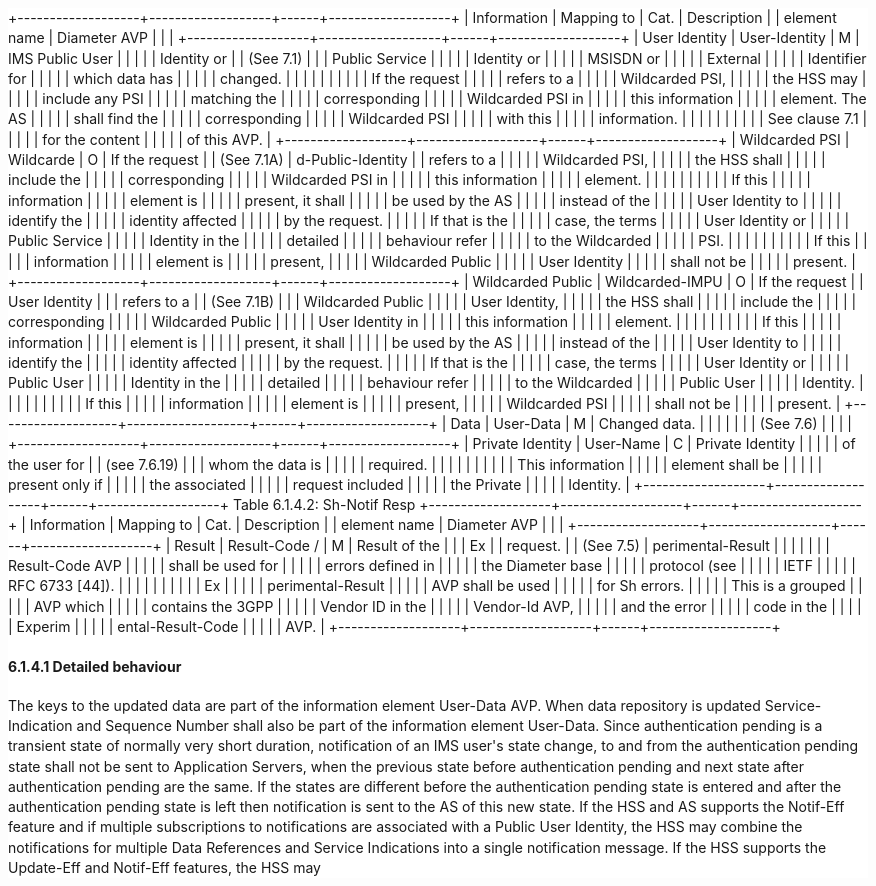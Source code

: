 +-------------------+-------------------+------+-------------------+ | Information | Mapping to | Cat. | Description | | element name | Diameter AVP | | | +-------------------+-------------------+------+-------------------+ | User Identity | User-Identity | M | IMS Public User | | | | | Identity or | | (See 7.1) | | | Public Service | | | | | Identity or | | | | | MSISDN or | | | | | External | | | | | Identifier for | | | | | which data has | | | | | changed. | | | | | | | | | | If the request | | | | | refers to a | | | | | Wildcarded PSI, | | | | | the HSS may | | | | | include any PSI | | | | | matching the | | | | | corresponding | | | | | Wildcarded PSI in | | | | | this information | | | | | element. The AS | | | | | shall find the | | | | | corresponding | | | | | Wildcarded PSI | | | | | with this | | | | | information. | | | | | | | | | | See clause 7.1 | | | | | for the content | | | | | of this AVP. | +-------------------+-------------------+------+-------------------+ | Wildcarded PSI | Wildcarde | O | If the request | | (See 7.1A) | d-Public-Identity | | refers to a | | | | | Wildcarded PSI, | | | | | the HSS shall | | | | | include the | | | | | corresponding | | | | | Wildcarded PSI in | | | | | this information | | | | | element. | | | | | | | | | | If this | | | | | information | | | | | element is | | | | | present, it shall | | | | | be used by the AS | | | | | instead of the | | | | | User Identity to | | | | | identify the | | | | | identity affected | | | | | by the request. | | | | | If that is the | | | | | case, the terms | | | | | User Identity or | | | | | Public Service | | | | | Identity in the | | | | | detailed | | | | | behaviour refer | | | | | to the Wildcarded | | | | | PSI. | | | | | | | | | | If this | | | | | information | | | | | element is | | | | | present, | | | | | Wildcarded Public | | | | | User Identity | | | | | shall not be | | | | | present. | +-------------------+-------------------+------+-------------------+ | Wildcarded Public | Wildcarded-IMPU | O | If the request | | User Identity | | | refers to a | | (See 7.1B) | | | Wildcarded Public | | | | | User Identity, | | | | | the HSS shall | | | | | include the | | | | | corresponding | | | | | Wildcarded Public | | | | | User Identity in | | | | | this information | | | | | element. | | | | | | | | | | If this | | | | | information | | | | | element is | | | | | present, it shall | | | | | be used by the AS | | | | | instead of the | | | | | User Identity to | | | | | identify the | | | | | identity affected | | | | | by the request. | | | | | If that is the | | | | | case, the terms | | | | | User Identity or | | | | | Public User | | | | | Identity in the | | | | | detailed | | | | | behaviour refer | | | | | to the Wildcarded | | | | | Public User | | | | | Identity. | | | | | | | | | | If this | | | | | information | | | | | element is | | | | | present, | | | | | Wildcarded PSI | | | | | shall not be | | | | | present. | +-------------------+-------------------+------+-------------------+ | Data | User-Data | M | Changed data. | | | | | | | (See 7.6) | | | | +-------------------+-------------------+------+-------------------+ | Private Identity | User-Name | C | Private Identity | | | | | of the user for | | (see 7.6.19) | | | whom the data is | | | | | required. | | | | | | | | | | This information | | | | | element shall be | | | | | present only if | | | | | the associated | | | | | request included | | | | | the Private | | | | | Identity. | +-------------------+-------------------+------+-------------------+
Table 6.1.4.2: Sh-Notif Resp
+-------------------+-------------------+------+-------------------+ | Information | Mapping to | Cat. | Description | | element name | Diameter AVP | | | +-------------------+-------------------+------+-------------------+ | Result | Result-Code / | M | Result of the | | | Ex | | request. | | (See 7.5) | perimental-Result | | | | | | | Result-Code AVP | | | | | shall be used for | | | | | errors defined in | | | | | the Diameter base | | | | | protocol (see | | | | | IETF | | | | | RFC 6733 [44]). | | | | | | | | | | Ex | | | | | perimental-Result | | | | | AVP shall be used | | | | | for Sh errors. | | | | | This is a grouped | | | | | AVP which | | | | | contains the 3GPP | | | | | Vendor ID in the | | | | | Vendor-Id AVP, | | | | | and the error | | | | | code in the | | | | | Experim | | | | | ental-Result-Code | | | | | AVP. | +-------------------+-------------------+------+-------------------+
#### 6.1.4.1 Detailed behaviour
The keys to the updated data are part of the information element User-Data
AVP. When data repository is updated Service-Indication and Sequence Number
shall also be part of the information element User-Data.
Since authentication pending is a transient state of normally very short
duration, notification of an IMS user\'s state change, to and from the
authentication pending state shall not be sent to Application Servers, when
the previous state before authentication pending and next state after
authentication pending are the same. If the states are different before the
authentication pending state is entered and after the authentication pending
state is left then notification is sent to the AS of this new state.
If the HSS and AS supports the Notif-Eff feature and if multiple subscriptions
to notifications are associated with a Public User Identity, the HSS may
combine the notifications for multiple Data References and Service Indications
into a single notification message.
If the HSS supports the Update-Eff and Notif-Eff features, the HSS may